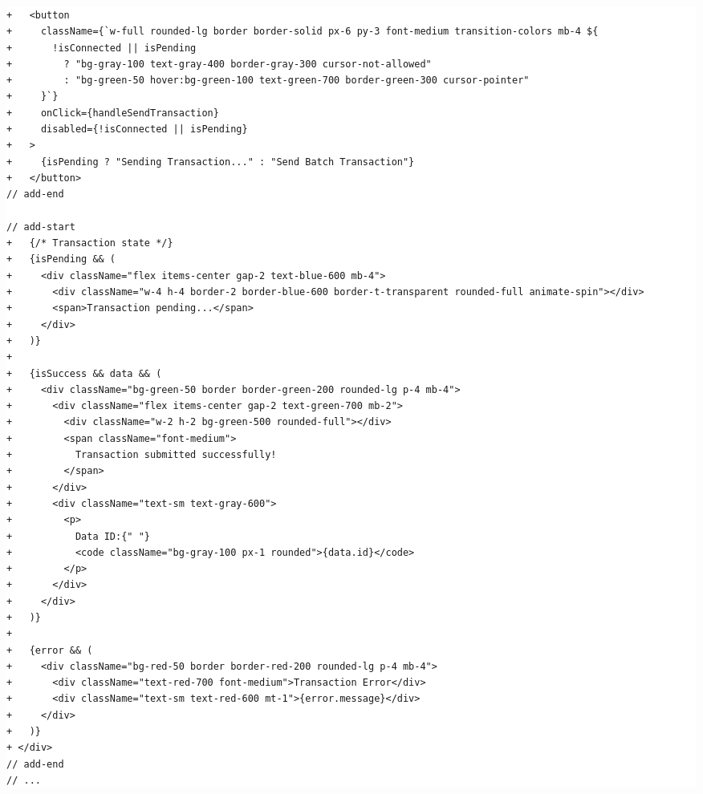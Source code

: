 ```tsx title="page.tsx"
+   <button
+     className={`w-full rounded-lg border border-solid px-6 py-3 font-medium transition-colors mb-4 ${
+       !isConnected || isPending
+         ? "bg-gray-100 text-gray-400 border-gray-300 cursor-not-allowed"
+         : "bg-green-50 hover:bg-green-100 text-green-700 border-green-300 cursor-pointer"
+     }`}
+     onClick={handleSendTransaction}
+     disabled={!isConnected || isPending}
+   >
+     {isPending ? "Sending Transaction..." : "Send Batch Transaction"}
+   </button>
// add-end

// add-start
+   {/* Transaction state */}
+   {isPending && (
+     <div className="flex items-center gap-2 text-blue-600 mb-4">
+       <div className="w-4 h-4 border-2 border-blue-600 border-t-transparent rounded-full animate-spin"></div>
+       <span>Transaction pending...</span>
+     </div>
+   )}
+
+   {isSuccess && data && (
+     <div className="bg-green-50 border border-green-200 rounded-lg p-4 mb-4">
+       <div className="flex items-center gap-2 text-green-700 mb-2">
+         <div className="w-2 h-2 bg-green-500 rounded-full"></div>
+         <span className="font-medium">
+           Transaction submitted successfully!
+         </span>
+       </div>
+       <div className="text-sm text-gray-600">
+         <p>
+           Data ID:{" "}
+           <code className="bg-gray-100 px-1 rounded">{data.id}</code>
+         </p>
+       </div>
+     </div>
+   )}
+
+   {error && (
+     <div className="bg-red-50 border border-red-200 rounded-lg p-4 mb-4">
+       <div className="text-red-700 font-medium">Transaction Error</div>
+       <div className="text-sm text-red-600 mt-1">{error.message}</div>
+     </div>
+   )}
+ </div>
// add-end
// ...
```
